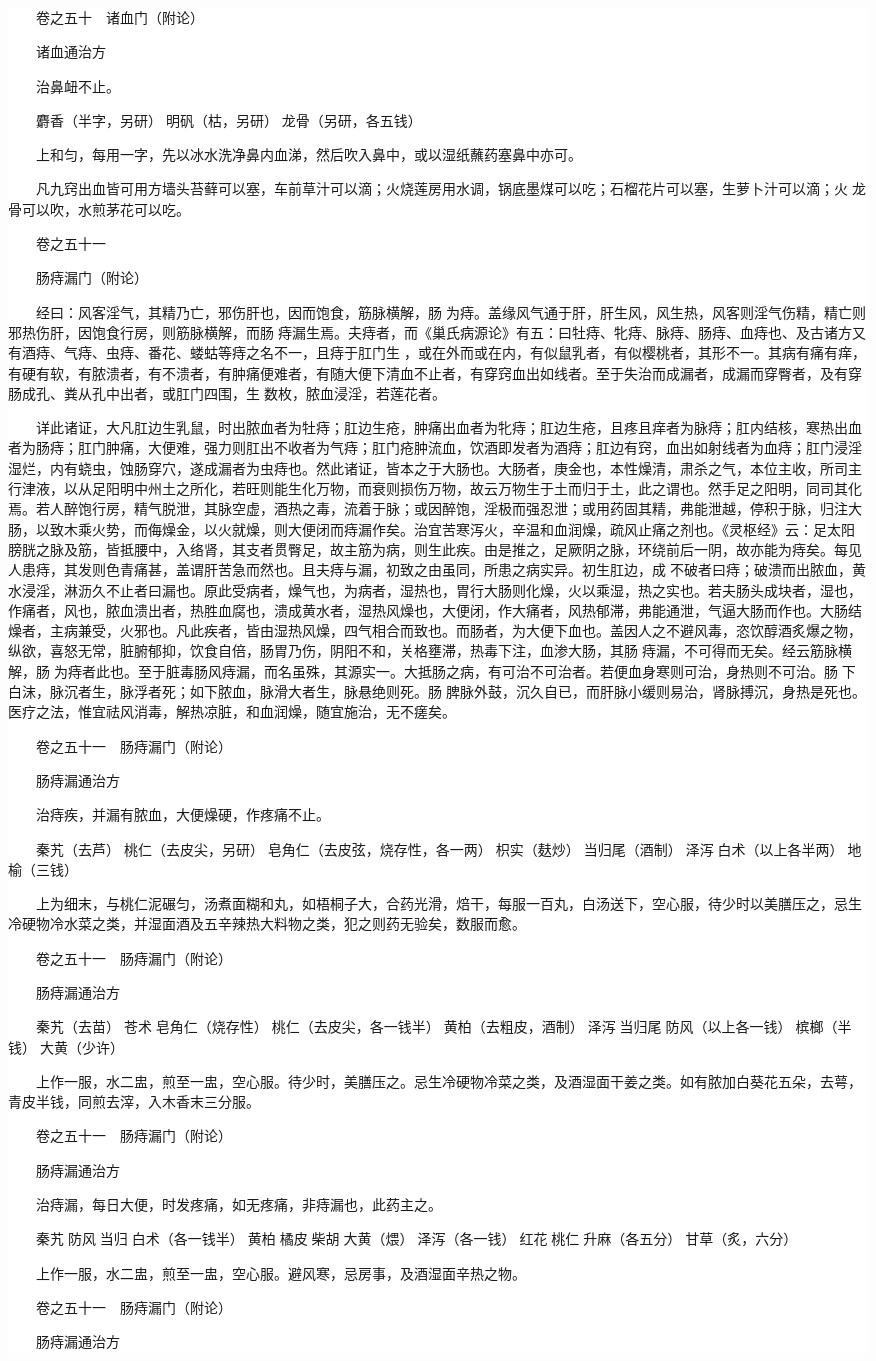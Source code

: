
　　卷之五十　诸血门（附论）

　　诸血通治方

　　治鼻衄不止。

　　麝香（半字，另研） 明矾（枯，另研） 龙骨（另研，各五钱）

　　上和匀，每用一字，先以冰水洗净鼻内血涕，然后吹入鼻中，或以湿纸蘸药塞鼻中亦可。

　　凡九窍出血皆可用方墙头苔藓可以塞，车前草汁可以滴；火烧莲房用水调，锅底墨煤可以吃；石榴花片可以塞，生萝卜汁可以滴；火 龙骨可以吹，水煎茅花可以吃。

　　卷之五十一

　　肠痔漏门（附论）

　　经曰：风客淫气，其精乃亡，邪伤肝也，因而饱食，筋脉横解，肠 为痔。盖缘风气通于肝，肝生风，风生热，风客则淫气伤精，精亡则邪热伤肝，因饱食行房，则筋脉横解，而肠 痔漏生焉。夫痔者，而《巢氏病源论》有五：曰牡痔、牝痔、脉痔、肠痔、血痔也、及古诸方又有酒痔、气痔、虫痔、番花、蝼蛄等痔之名不一，且痔于肛门生 ，或在外而或在内，有似鼠乳者，有似樱桃者，其形不一。其病有痛有痒，有硬有软，有脓溃者，有不溃者，有肿痛便难者，有随大便下清血不止者，有穿窍血出如线者。至于失治而成漏者，成漏而穿臀者，及有穿肠成孔、粪从孔中出者，或肛门四围，生 数枚，脓血浸淫，若莲花者。

　　详此诸证，大凡肛边生乳鼠，时出脓血者为牡痔；肛边生疮，肿痛出血者为牝痔；肛边生疮，且疼且痒者为脉痔；肛内结核，寒热出血者为肠痔；肛门肿痛，大便难，强力则肛出不收者为气痔；肛门疮肿流血，饮酒即发者为酒痔；肛边有窍，血出如射线者为血痔；肛门浸淫湿烂，内有蛲虫，蚀肠穿穴，遂成漏者为虫痔也。然此诸证，皆本之于大肠也。大肠者，庚金也，本性燥清，肃杀之气，本位主收，所司主行津液，以从足阳明中州土之所化，若旺则能生化万物，而衰则损伤万物，故云万物生于土而归于土，此之谓也。然手足之阳明，同司其化焉。若人醉饱行房，精气脱泄，其脉空虚，酒热之毒，流着于脉；或因醉饱，淫极而强忍泄；或用药固其精，弗能泄越，停积于脉，归注大肠，以致木乘火势，而侮燥金，以火就燥，则大便闭而痔漏作矣。治宜苦寒泻火，辛温和血润燥，疏风止痛之剂也。《灵枢经》云：足太阳膀胱之脉及筋，皆抵腰中，入络肾，其支者贯臀足，故主筋为病，则生此疾。由是推之，足厥阴之脉，环绕前后一阴，故亦能为痔矣。每见人患痔，其发则色青痛甚，盖谓肝苦急而然也。且夫痔与漏，初致之由虽同，所患之病实异。初生肛边，成 不破者曰痔；破溃而出脓血，黄水浸淫，淋沥久不止者曰漏也。原此受病者，燥气也，为病者，湿热也，胃行大肠则化燥，火以乘湿，热之实也。若夫肠头成块者，湿也，作痛者，风也，脓血溃出者，热胜血腐也，溃成黄水者，湿热风燥也，大便闭，作大痛者，风热郁滞，弗能通泄，气逼大肠而作也。大肠结燥者，主病兼受，火邪也。凡此疾者，皆由湿热风燥，四气相合而致也。而肠者，为大便下血也。盖因人之不避风毒，恣饮醇酒炙爆之物，纵欲，喜怒无常，脏腑郁抑，饮食自倍，肠胃乃伤，阴阳不和，关格壅滞，热毒下注，血渗大肠，其肠 痔漏，不可得而无矣。经云筋脉横解，肠 为痔者此也。至于脏毒肠风痔漏，而名虽殊，其源实一。大抵肠之病，有可治不可治者。若便血身寒则可治，身热则不可治。肠 下白沫，脉沉者生，脉浮者死；如下脓血，脉滑大者生，脉悬绝则死。肠 脾脉外鼓，沉久自已，而肝脉小缓则易治，肾脉搏沉，身热是死也。医疗之法，惟宜祛风消毒，解热凉脏，和血润燥，随宜施治，无不瘥矣。

　　卷之五十一　肠痔漏门（附论）

　　肠痔漏通治方

　　治痔疾，并漏有脓血，大便燥硬，作疼痛不止。

　　秦艽（去芦） 桃仁（去皮尖，另研） 皂角仁（去皮弦，烧存性，各一两） 枳实（麸炒） 当归尾（酒制） 泽泻 白术（以上各半两） 地榆（三钱）

　　上为细末，与桃仁泥碾匀，汤煮面糊和丸，如梧桐子大，合药光滑，焙干，每服一百丸，白汤送下，空心服，待少时以美膳压之，忌生冷硬物冷水菜之类，并湿面酒及五辛辣热大料物之类，犯之则药无验矣，数服而愈。

　　卷之五十一　肠痔漏门（附论）

　　肠痔漏通治方

　　秦艽（去苗） 苍术 皂角仁（烧存性） 桃仁（去皮尖，各一钱半） 黄柏（去粗皮，酒制） 泽泻 当归尾 防风（以上各一钱） 槟榔（半钱） 大黄（少许）

　　上作一服，水二盅，煎至一盅，空心服。待少时，美膳压之。忌生冷硬物冷菜之类，及酒湿面干姜之类。如有脓加白葵花五朵，去萼，青皮半钱，同煎去滓，入木香末三分服。

　　卷之五十一　肠痔漏门（附论）

　　肠痔漏通治方

　　治痔漏，每日大便，时发疼痛，如无疼痛，非痔漏也，此药主之。

　　秦艽 防风 当归 白术（各一钱半） 黄柏 橘皮 柴胡 大黄（煨） 泽泻（各一钱） 红花 桃仁 升麻（各五分） 甘草（炙，六分）

　　上作一服，水二盅，煎至一盅，空心服。避风寒，忌房事，及酒湿面辛热之物。

　　卷之五十一　肠痔漏门（附论）

　　肠痔漏通治方
